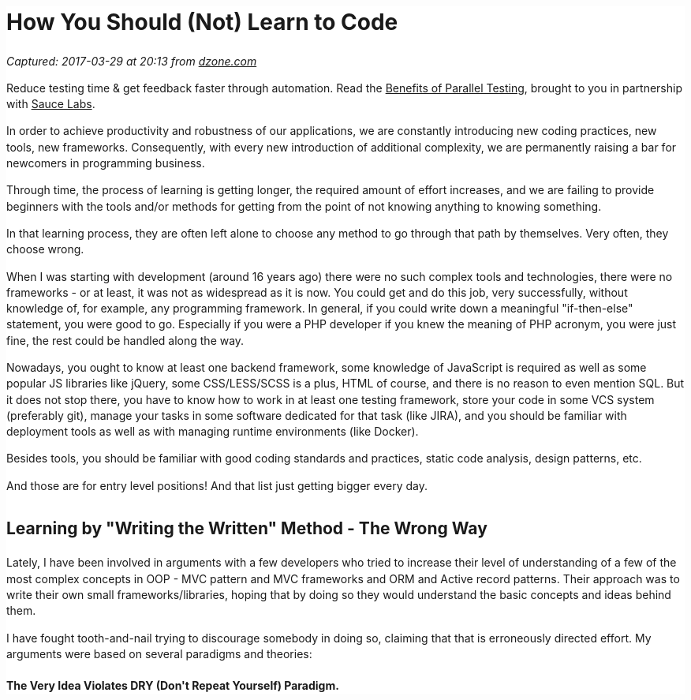 # How You Should (Not) Learn to Code

_Captured: 2017-03-29 at 20:13 from [dzone.com](https://dzone.com/articles/how-you-should-not-learn-to-code?edition=286946&utm_source=Daily%20Digest&utm_medium=email&utm_campaign=dd%202017-03-29)_

Reduce testing time & get feedback faster through automation. Read the [Benefits of Parallel Testing](https://dzone.com/go?i=124039&u=http%3A%2F%2Finfo.saucelabs.com%2Fpaper-benefits-of-parallel-testing.html%3Futm_campaign%3Dparalleltestingwp%26utm_medium%3Dtextlink%26utm_source%3Ddzone-agile), brought to you in partnership with [Sauce Labs](https://dzone.com/go?i=124039&u=http%3A%2F%2Finfo.saucelabs.com%2Fpaper-benefits-of-parallel-testing.html%3Futm_campaign%3Dparalleltestingwp%26utm_medium%3Dtextlink%26utm_source%3Ddzone-agile).

In order to achieve productivity and robustness of our applications, we are constantly introducing new coding practices, new tools, new frameworks. Consequently, with every new introduction of additional complexity, we are permanently raising a bar for newcomers in programming business.

Through time, the process of learning is getting longer, the required amount of effort increases, and we are failing to provide beginners with the tools and/or methods for getting from the point of not knowing anything to knowing something.

In that learning process, they are often left alone to choose any method to go through that path by themselves. Very often, they choose wrong.

When I was starting with development (around 16 years ago) there were no such complex tools and technologies, there were no frameworks - or at least, it was not as widespread as it is now. You could get and do this job, very successfully, without knowledge of, for example, any programming framework. In general, if you could write down a meaningful "if-then-else" statement, you were good to go. Especially if you were a PHP developer if you knew the meaning of PHP acronym, you were just fine, the rest could be handled along the way.

Nowadays, you ought to know at least one backend framework, some knowledge of JavaScript is required as well as some popular JS libraries like jQuery, some CSS/LESS/SCSS is a plus, HTML of course, and there is no reason to even mention SQL. But it does not stop there, you have to know how to work in at least one testing framework, store your code in some VCS system (preferably git), manage your tasks in some software dedicated for that task (like JIRA), and you should be familiar with deployment tools as well as with managing runtime environments (like Docker).

Besides tools, you should be familiar with good coding standards and practices, static code analysis, design patterns, etc.

And those are for entry level positions! And that list just getting bigger every day.

## Learning by "Writing the Written" Method - The Wrong Way

Lately, I have been involved in arguments with a few developers who tried to increase their level of understanding of a few of the most complex concepts in OOP - MVC pattern and MVC frameworks and ORM and Active record patterns. Their approach was to write their own small frameworks/libraries, hoping that by doing so they would understand the basic concepts and ideas behind them.

I have fought tooth-and-nail trying to discourage somebody in doing so, claiming that that is erroneously directed effort. My arguments were based on several paradigms and theories:

#### **The Very Idea Violates DRY (Don't Repeat Yourself) Paradigm.**
